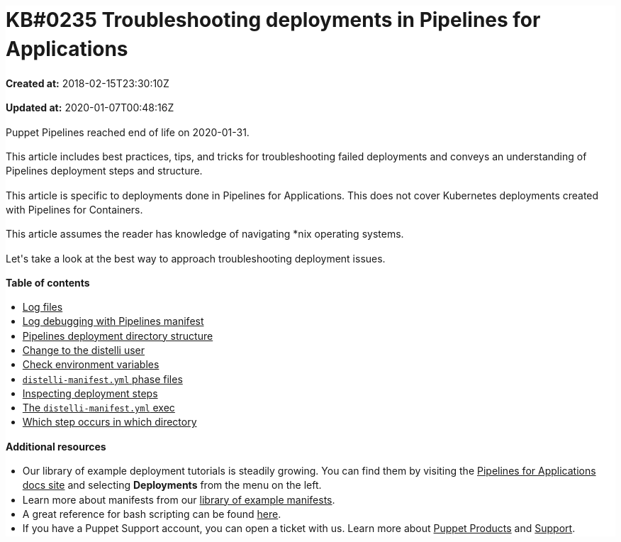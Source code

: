 # KB\#0235 Troubleshooting deployments in Pipelines for Applications

**Created at:** 2018-02-15T23:30:10Z

**Updated at:** 2020-01-07T00:48:16Z

Puppet Pipelines reached end of life on 2020-01-31. 

This article includes best practices, tips, and tricks for
troubleshooting failed deployments and conveys an understanding of
Pipelines deployment steps and structure.

This article is specific to deployments done in Pipelines for
Applications. This does not cover Kubernetes deployments created with
Pipelines for Containers.

This article assumes the reader has knowledge of navigating \*nix
operating systems.

Let's take a look at the best way to approach troubleshooting deployment
issues.

**Table of contents**

  - [Log files](#log-files)
  - [Log debugging with Pipelines
    manifest](#log-debugging-with-pipelines-manifest)
  - [Pipelines deployment directory
    structure](#pipelines-deployment-directory-structure)
  - [Change to the distelli user](#change-to-the-distelli-user)
  - [Check environment variables](#check-environment-variables)
  - [`distelli-manifest.yml` phase
    files](#distelli-manifest.yml-phase-files)
  - [Inspecting deployment steps](#inspecting-deployment-steps)
  - [The `distelli-manifest.yml` exec](#the-distelli-manifest.yml-exec)
  - [Which step occurs in which
    directory](#which-step-occurs-in-which-directory)

**Additional resources**

  - Our library of example deployment tutorials is steadily growing. You
    can find them by visiting the [Pipelines for Applications docs
    site](https://github.com/puppetlabs/docs-archive/blob/master/pipelines-for-applications/enterprise) and
    selecting **Deployments** from the menu on the left.
  - Learn more about manifests from our [library of example
    manifests](https://github.com/puppetlabs/docs-archive/blob/master/pipelines-for-applications/enterprise/manifest.md#manifest-examples).
  - A great reference for bash scripting can be found
    [here](http://www.tldp.org/LDP/abs/html/).
  - If you have a Puppet Support account, you can open a ticket with us.
    Learn more about [Puppet Products](https://puppet.com/products) and
    [Support](https://puppet.com/support-services/customer-support).
